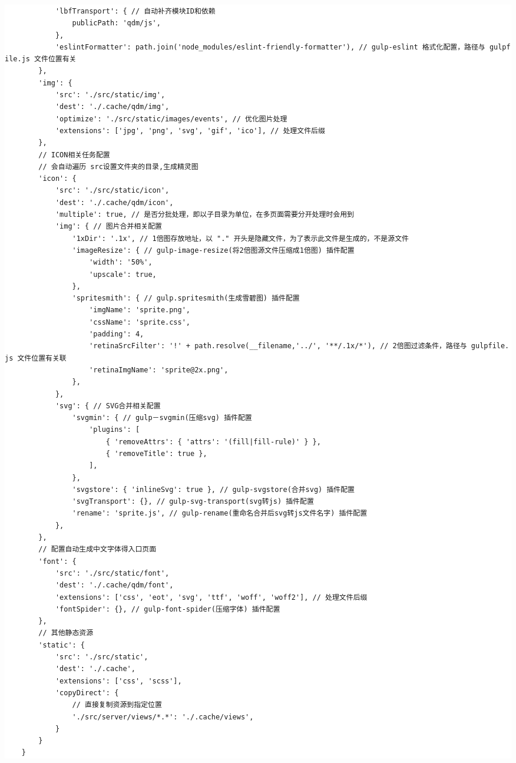 ```
            'lbfTransport': { // 自动补齐模块ID和依赖
                publicPath: 'qdm/js',
            },
            'eslintFormatter': path.join('node_modules/eslint-friendly-formatter'), // gulp-eslint 格式化配置，路径与 gulpfile.js 文件位置有关
        },
        'img': {
            'src': './src/static/img',
            'dest': './.cache/qdm/img',
            'optimize': './src/static/images/events', // 优化图片处理
            'extensions': ['jpg', 'png', 'svg', 'gif', 'ico'], // 处理文件后缀
        },
        // ICON相关任务配置
        // 会自动遍历 src设置文件夹的目录,生成精灵图
        'icon': { 
            'src': './src/static/icon',
            'dest': './.cache/qdm/icon',
            'multiple': true, // 是否分批处理，即以子目录为单位，在多页面需要分开处理时会用到
            'img': { // 图片合并相关配置
                '1xDir': '.1x', // 1倍图存放地址，以 "." 开头是隐藏文件，为了表示此文件是生成的，不是源文件
                'imageResize': { // gulp-image-resize(将2倍图源文件压缩成1倍图) 插件配置
                    'width': '50%',
                    'upscale': true,
                },
                'spritesmith': { // gulp.spritesmith(生成雪碧图) 插件配置
                    'imgName': 'sprite.png',
                    'cssName': 'sprite.css',
                    'padding': 4,
                    'retinaSrcFilter': '!' + path.resolve(__filename,'../', '**/.1x/*'), // 2倍图过滤条件，路径与 gulpfile.js 文件位置有关联
                    'retinaImgName': 'sprite@2x.png',
                },
            },
            'svg': { // SVG合并相关配置
                'svgmin': { // gulp－svgmin(压缩svg) 插件配置
                    'plugins': [
                        { 'removeAttrs': { 'attrs': '(fill|fill-rule)' } },
                        { 'removeTitle': true },
                    ],
                },
                'svgstore': { 'inlineSvg': true }, // gulp-svgstore(合并svg) 插件配置
                'svgTransport': {}, // gulp-svg-transport(svg转js) 插件配置
                'rename': 'sprite.js', // gulp-rename(重命名合并后svg转js文件名字) 插件配置
            },
        },
        // 配置自动生成中文字体得入口页面
        'font': {
            'src': './src/static/font',
            'dest': './.cache/qdm/font',
            'extensions': ['css', 'eot', 'svg', 'ttf', 'woff', 'woff2'], // 处理文件后缀
            'fontSpider': {}, // gulp-font-spider(压缩字体) 插件配置
        },
        // 其他静态资源
        'static': {
            'src': './src/static',
            'dest': './.cache',
            'extensions': ['css', 'scss'],
            'copyDirect': { 
                // 直接复制资源到指定位置
                './src/server/views/*.*': './.cache/views',
            }
        }
    }
```